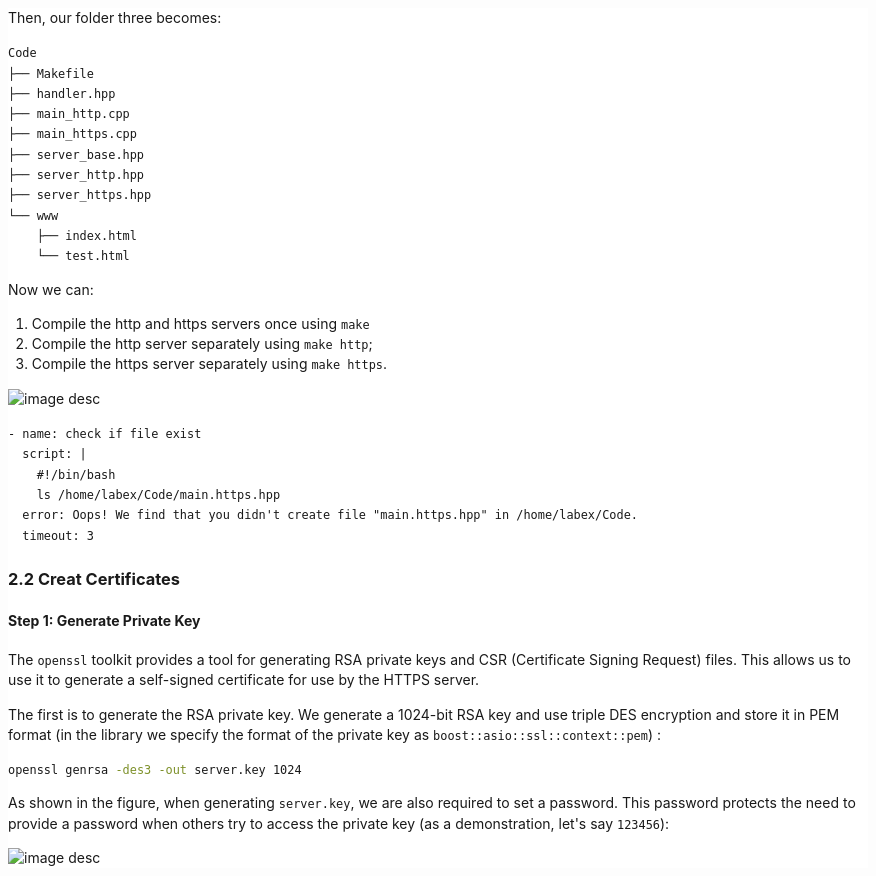 Then, our folder three becomes:

```
Code
├── Makefile
├── handler.hpp
├── main_http.cpp
├── main_https.cpp
├── server_base.hpp
├── server_http.hpp
├── server_https.hpp
└── www
    ├── index.html
    └── test.html
```

Now we can:

1. Compile the http and https servers once using `make`
2. Compile the http server separately using `make http`;
3. Compile the https server separately using `make https`.


![image desc](https://labex.io/upload/V/C/N/PQeqZD3gilR7.png)

```checker
- name: check if file exist
  script: |
    #!/bin/bash
    ls /home/labex/Code/main.https.hpp
  error: Oops! We find that you didn't create file "main.https.hpp" in /home/labex/Code.
  timeout: 3
```

### 2.2 Creat Certificates

#### Step 1: Generate Private Key

The `openssl` toolkit provides a tool for generating RSA private keys and CSR (Certificate Signing Request) files. This allows us to use it to generate a self-signed certificate for use by the HTTPS server.

The first is to generate the RSA private key. We generate a 1024-bit RSA key and use triple DES encryption and store it in PEM format (in the library we specify the format of the private key as `boost::asio::ssl::context::pem`) :

```bash
openssl genrsa -des3 -out server.key 1024
```

As shown in the figure, when generating `server.key`, we are also required to set a password. This password protects the need to provide a password when others try to access the private key (as a demonstration, let's say `123456`):


![image desc](https://labex.io/upload/W/K/R/8jopVdxikVU2.png)
